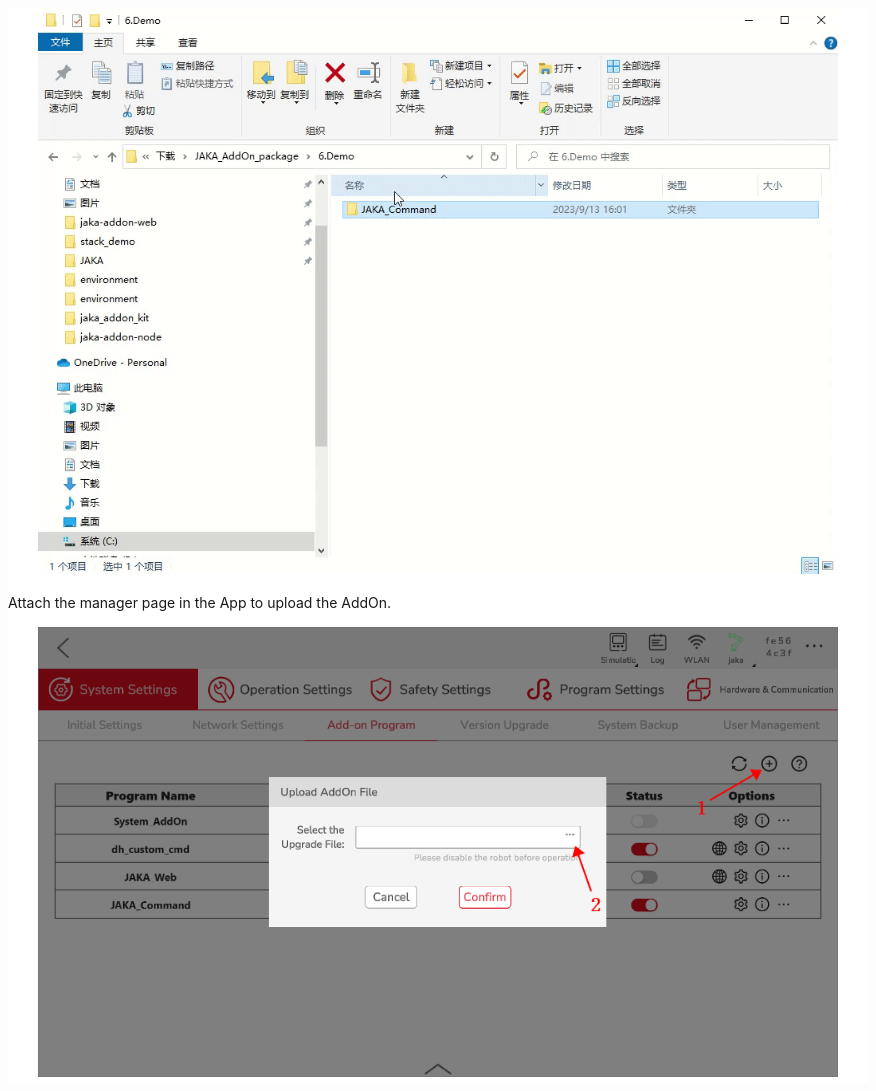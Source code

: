 <div align="center"><img width="800"  src="./img/4.1-JAKA_Command/compress_addon.gif"/></div>

Attach the manager page in the App to upload the AddOn.

<div align="center"><img width="800"  src="./img/4.1-JAKA_Command/upLoad_addon.png"/></div>
